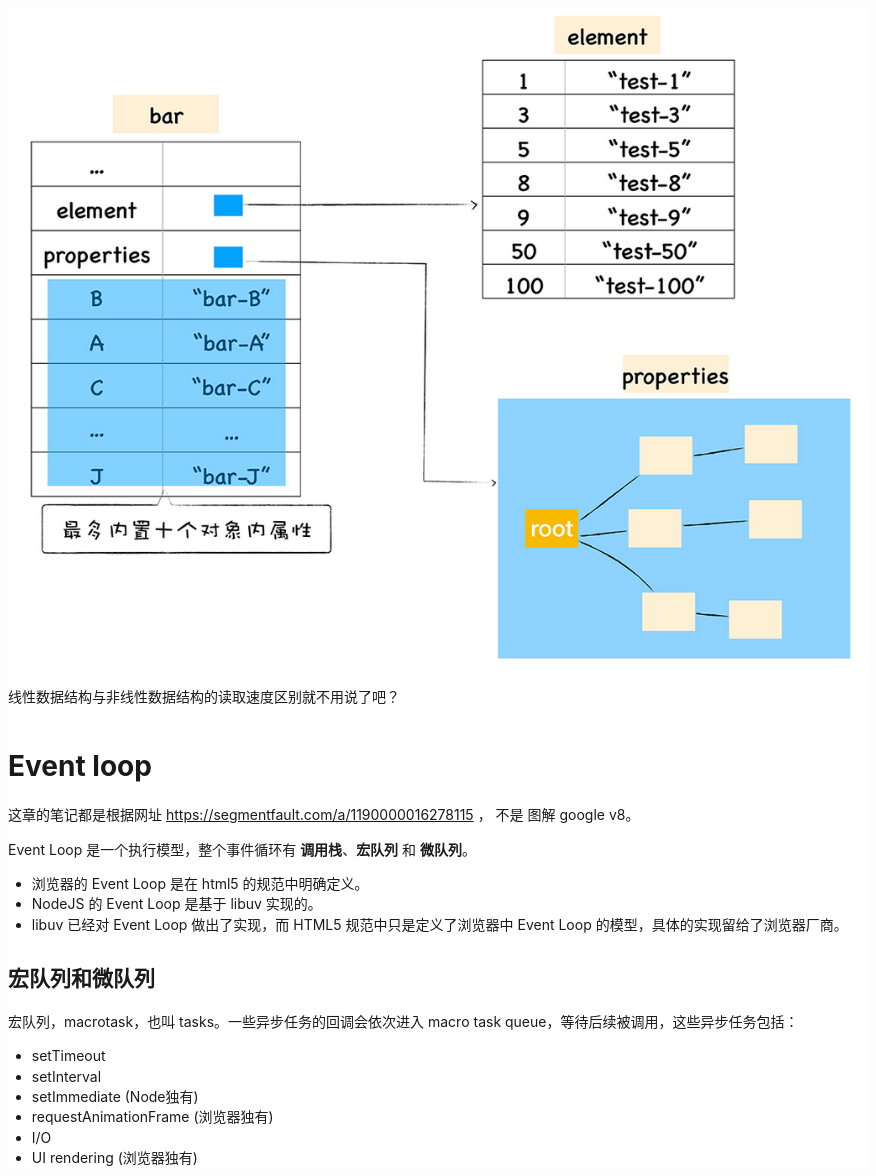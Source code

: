![](/images/google_v8_0.jpeg)

线性数据结构与非线性数据结构的读取速度区别就不用说了吧？

# Event loop

这章的笔记都是根据网址 https://segmentfault.com/a/1190000016278115 ， 不是 图解 google v8。

Event Loop 是一个执行模型，整个事件循环有 **调用栈**、**宏队列** 和 **微队列**。

- 浏览器的 Event Loop 是在 html5 的规范中明确定义。
- NodeJS 的 Event Loop 是基于 libuv 实现的。
- libuv 已经对 Event Loop 做出了实现，而 HTML5 规范中只是定义了浏览器中 Event Loop 的模型，具体的实现留给了浏览器厂商。

## 宏队列和微队列

宏队列，macrotask，也叫 tasks。一些异步任务的回调会依次进入 macro task queue，等待后续被调用，这些异步任务包括：

- setTimeout
- setInterval
- setImmediate (Node独有)
- requestAnimationFrame (浏览器独有)
- I/O
- UI rendering (浏览器独有)
